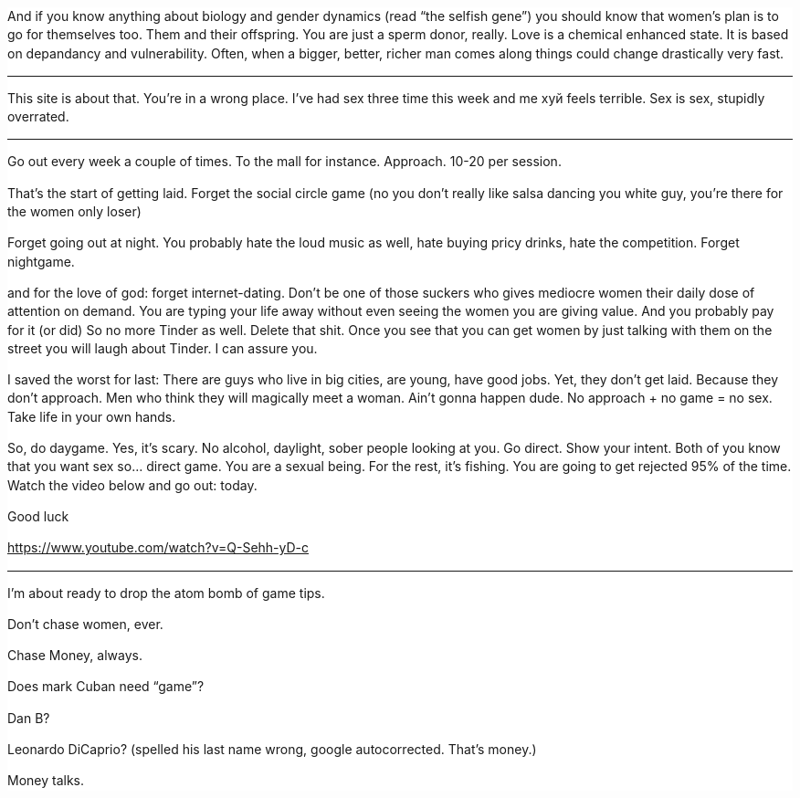 And if you know anything about biology and gender dynamics (read “the selfish gene”) you should know that women’s plan is to go for themselves too. Them and their offspring. You are just a sperm donor, really. Love is a chemical enhanced state. It is based on depandancy and vulnerability. Often, when a bigger, better, richer man comes along things could change drastically very fast.

-----------------------
This site is about that. You’re in a wrong place.
I’ve had sex three time this week and me хуй feels terrible.
Sex is sex, stupidly overrated.

---------------------------------

Go out every week a couple of times. To the mall for instance. Approach. 10-20 per session.

That’s the start of getting laid. Forget the social circle game (no you don’t really like salsa dancing you white guy, you’re there for the women only loser)

Forget going out at night. You probably hate the loud music as well, hate buying pricy drinks, hate the competition. Forget nightgame.

and for the love of god: forget internet-dating. Don’t be one of those suckers who gives mediocre women their daily dose of attention on demand. You are typing your life away without even seeing the women you are giving value. And you probably pay for it (or did)
So no more Tinder as well. Delete that shit. Once you see that you can get women by just talking with them on the street you will laugh about Tinder. I can assure you.

I saved the worst for last:
There are guys who live in big cities, are young, have good jobs. Yet, they don’t get laid. Because they don’t approach. Men who think they will magically meet a woman. Ain’t gonna happen dude. No approach + no game = no sex. Take life in your own hands.

So, do daygame. Yes, it’s scary. No alcohol, daylight, sober people looking at you.
Go direct. Show your intent. Both of you know that you want sex so… direct game. You are a sexual being. For the rest, it’s fishing. You are going to get rejected 95% of the time. Watch the video below and go out: today.

Good luck

https://www.youtube.com/watch?v=Q-Sehh-yD-c

--------------------

I’m about ready to drop the atom bomb of game tips.

Don’t chase women, ever.

Chase Money, always.

Does mark Cuban need “game”?

Dan B?

Leonardo DiCaprio? (spelled his last name wrong, google autocorrected. That’s money.)

Money talks.


